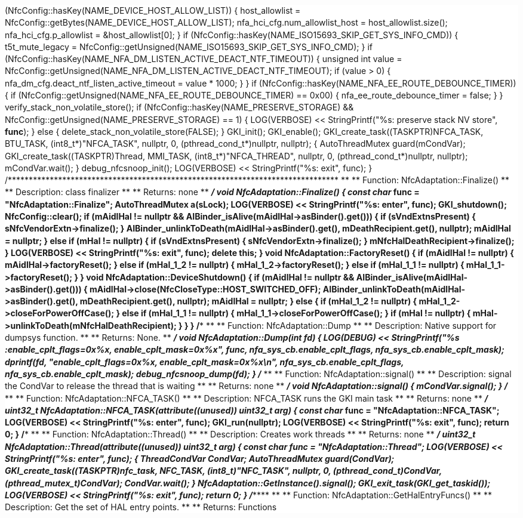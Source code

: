 (NfcConfig::hasKey(NAME_DEVICE_HOST_ALLOW_LIST)) {    host_allowlist = NfcConfig::getBytes(NAME_DEVICE_HOST_ALLOW_LIST);    nfa_hci_cfg.num_allowlist_host = host_allowlist.size();    nfa_hci_cfg.p_allowlist = &host_allowlist[0];  }   if (NfcConfig::hasKey(NAME_ISO15693_SKIP_GET_SYS_INFO_CMD)) {    t5t_mute_legacy =        NfcConfig::getUnsigned(NAME_ISO15693_SKIP_GET_SYS_INFO_CMD);  }   if (NfcConfig::hasKey(NAME_NFA_DM_LISTEN_ACTIVE_DEACT_NTF_TIMEOUT)) {    unsigned int value =        NfcConfig::getUnsigned(NAME_NFA_DM_LISTEN_ACTIVE_DEACT_NTF_TIMEOUT);    if (value > 0) {      nfa_dm_cfg.deact_ntf_listen_active_timeout = value * 1000;    }  }   if (NfcConfig::hasKey(NAME_NFA_EE_ROUTE_DEBOUNCE_TIMER)) {    if (NfcConfig::getUnsigned(NAME_NFA_EE_ROUTE_DEBOUNCE_TIMER) == 0x00) {      nfa_ee_route_debounce_timer = false;    }  }   verify_stack_non_volatile_store();  if (NfcConfig::hasKey(NAME_PRESERVE_STORAGE) &&      NfcConfig::getUnsigned(NAME_PRESERVE_STORAGE) == 1) {    LOG(VERBOSE) << StringPrintf("%s: preserve stack NV store", __func__);  } else {    delete_stack_non_volatile_store(FALSE);  }   GKI_init();  GKI_enable();  GKI_create_task((TASKPTR)NFCA_TASK, BTU_TASK, (int8_t*)"NFCA_TASK", nullptr, 0,                  (pthread_cond_t*)nullptr, nullptr);  {    AutoThreadMutex guard(mCondVar);    GKI_create_task((TASKPTR)Thread, MMI_TASK, (int8_t*)"NFCA_THREAD", nullptr, 0,                    (pthread_cond_t*)nullptr, nullptr);    mCondVar.wait();  }   debug_nfcsnoop_init();  LOG(VERBOSE) << StringPrintf("%s: exit", func); } /******************************************************************************* ** ** Function:    NfcAdaptation::Finalize() ** ** Description: class finalizer ** ** Returns:     none ** *******************************************************************************/ void NfcAdaptation::Finalize() {  const char* func = "NfcAdaptation::Finalize";  AutoThreadMutex a(sLock);   LOG(VERBOSE) << StringPrintf("%s: enter", func);  GKI_shutdown();   NfcConfig::clear();   if (mAidlHal != nullptr && AIBinder_isAlive(mAidlHal->asBinder().get())) {    if (sVndExtnsPresent) {      sNfcVendorExtn->finalize();    }    AIBinder_unlinkToDeath(mAidlHal->asBinder().get(), mDeathRecipient.get(),                           nullptr);    mAidlHal = nullptr;  } else if (mHal != nullptr) {    if (sVndExtnsPresent) {      sNfcVendorExtn->finalize();    }    mNfcHalDeathRecipient->finalize();  }  LOG(VERBOSE) << StringPrintf("%s: exit", func);  delete this; } void NfcAdaptation::FactoryReset() {  if (mAidlHal != nullptr) {    mAidlHal->factoryReset();  } else if (mHal_1_2 != nullptr) {    mHal_1_2->factoryReset();  } else if (mHal_1_1 != nullptr) {    mHal_1_1->factoryReset();  } } void NfcAdaptation::DeviceShutdown() {  if (mAidlHal != nullptr && AIBinder_isAlive(mAidlHal->asBinder().get())) {    mAidlHal->close(NfcCloseType::HOST_SWITCHED_OFF);    AIBinder_unlinkToDeath(mAidlHal->asBinder().get(), mDeathRecipient.get(),                           nullptr);    mAidlHal = nullptr;  } else {    if (mHal_1_2 != nullptr) {      mHal_1_2->closeForPowerOffCase();    } else if (mHal_1_1 != nullptr) {      mHal_1_1->closeForPowerOffCase();    }    if (mHal != nullptr) {      mHal->unlinkToDeath(mNfcHalDeathRecipient);    }  } } /******************************************************************************* ** ** Function:    NfcAdaptation::Dump ** ** Description: Native support for dumpsys function. ** ** Returns:     None. ** *******************************************************************************/ void NfcAdaptation::Dump(int fd) {  LOG(DEBUG) << StringPrintf("%s :enable_cplt_flags=0x%x, enable_cplt_mask=0x%x",                               __func__,                               nfa_sys_cb.enable_cplt_flags,                               nfa_sys_cb.enable_cplt_mask);  dprintf(fd, "enable_cplt_flags=0x%x, enable_cplt_mask=0x%x\n",          nfa_sys_cb.enable_cplt_flags,          nfa_sys_cb.enable_cplt_mask);  debug_nfcsnoop_dump(fd); } /******************************************************************************* ** ** Function:    NfcAdaptation::signal() ** ** Description: signal the CondVar to release the thread that is waiting ** ** Returns:     none ** *******************************************************************************/ void NfcAdaptation::signal() { mCondVar.signal(); } /******************************************************************************* ** ** Function:    NfcAdaptation::NFCA_TASK() ** ** Description: NFCA_TASK runs the GKI main task ** ** Returns:     none ** *******************************************************************************/ uint32_t NfcAdaptation::NFCA_TASK(__attribute__((unused)) uint32_t arg) {  const char* func = "NfcAdaptation::NFCA_TASK";  LOG(VERBOSE) << StringPrintf("%s: enter", func);  GKI_run(nullptr);  LOG(VERBOSE) << StringPrintf("%s: exit", func);  return 0; } /******************************************************************************* ** ** Function:    NfcAdaptation::Thread() ** ** Description: Creates work threads ** ** Returns:     none ** *******************************************************************************/ uint32_t NfcAdaptation::Thread(__attribute__((unused)) uint32_t arg) {  const char* func = "NfcAdaptation::Thread";  LOG(VERBOSE) << StringPrintf("%s: enter", func);   {    ThreadCondVar CondVar;    AutoThreadMutex guard(CondVar);    GKI_create_task((TASKPTR)nfc_task, NFC_TASK, (int8_t*)"NFC_TASK", nullptr, 0,                    (pthread_cond_t*)CondVar, (pthread_mutex_t*)CondVar);    CondVar.wait();  }   NfcAdaptation::GetInstance().signal();   GKI_exit_task(GKI_get_taskid());  LOG(VERBOSE) << StringPrintf("%s: exit", func);  return 0; } /******************************************************************************* ** ** Function:    NfcAdaptation::GetHalEntryFuncs() ** ** Description: Get the set of HAL entry points. ** ** Returns:     Functions